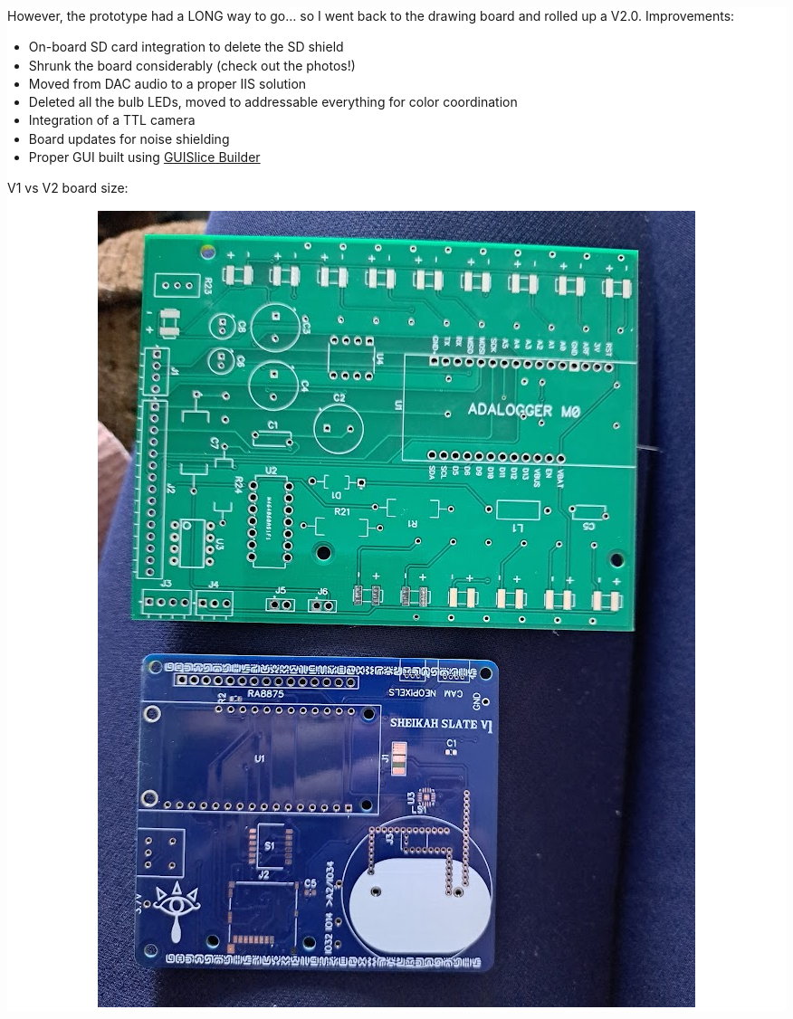 
However, the prototype had a LONG way to go… so I went back to the drawing board and rolled up a V2.0. Improvements:
* On-board SD card integration to delete the SD shield
* Shrunk the board considerably (check out the photos!)
* Moved from DAC audio to a proper IIS solution
* Deleted all the bulb LEDs, moved to addressable everything for color coordination
* Integration of a TTL camera
* Board updates for noise shielding
* Proper GUI built using <a href=" https://github.com/ImpulseAdventure/GUIslice/wiki">
GUISlice Builder</a>

V1 vs V2 board size:


<center><img src="https://github.com/emilyanthony4244/Sheikah_Slate/blob/main/Assets/20220824_190129.jpg" width"100"></center>
